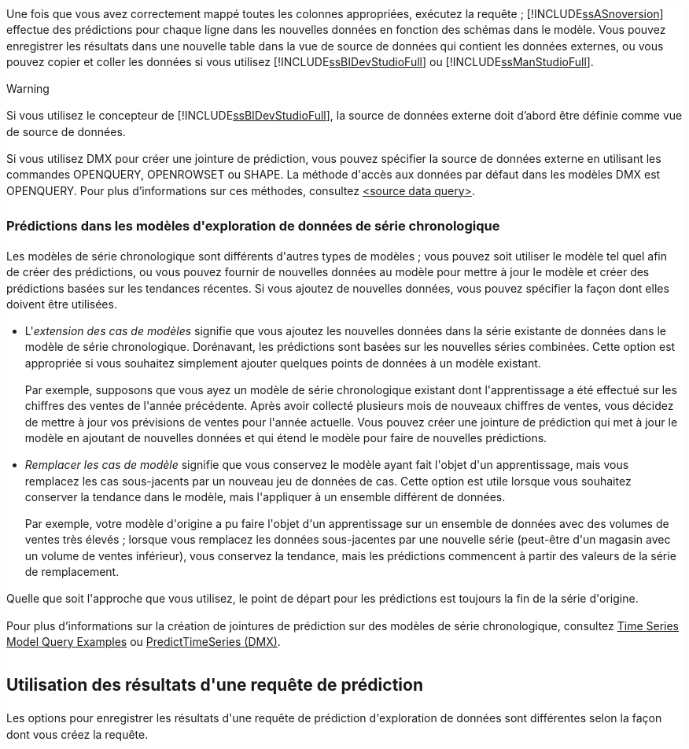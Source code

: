  Une fois que vous avez correctement mappé toutes les colonnes appropriées, exécutez la requête ; [!INCLUDE[ssASnoversion](../../includes/ssasnoversion-md.md)] effectue des prédictions pour chaque ligne dans les nouvelles données en fonction des schémas dans le modèle. Vous pouvez enregistrer les résultats dans une nouvelle table dans la vue de source de données qui contient les données externes, ou vous pouvez copier et coller les données si vous utilisez [!INCLUDE[ssBIDevStudioFull](../../includes/ssbidevstudiofull-md.md)] ou [!INCLUDE[ssManStudioFull](../../includes/ssmanstudiofull-md.md)].  
  
> [!WARNING]  
>  Si vous utilisez le concepteur de [!INCLUDE[ssBIDevStudioFull](../../includes/ssbidevstudiofull-md.md)], la source de données externe doit d’abord être définie comme vue de source de données.  
  
 Si vous utilisez DMX pour créer une jointure de prédiction, vous pouvez spécifier la source de données externe en utilisant les commandes OPENQUERY, OPENROWSET ou SHAPE. La méthode d'accès aux données par défaut dans les modèles DMX est OPENQUERY. Pour plus d’informations sur ces méthodes, consultez [&#60;source data query&#62;](../../dmx/source-data-query.md).  
  
###  <a name="bkmk_TSQuery"></a> Prédictions dans les modèles d'exploration de données de série chronologique  
 Les modèles de série chronologique sont différents d'autres types de modèles ; vous pouvez soit utiliser le modèle tel quel afin de créer des prédictions, ou vous pouvez fournir de nouvelles données au modèle pour mettre à jour le modèle et créer des prédictions basées sur les tendances récentes. Si vous ajoutez de nouvelles données, vous pouvez spécifier la façon dont elles doivent être utilisées.  
  
-   L'*extension des cas de modèles* signifie que vous ajoutez les nouvelles données dans la série existante de données dans le modèle de série chronologique. Dorénavant, les prédictions sont basées sur les nouvelles séries combinées. Cette option est appropriée si vous souhaitez simplement ajouter quelques points de données à un modèle existant.  
  
     Par exemple, supposons que vous ayez un modèle de série chronologique existant dont l'apprentissage a été effectué sur les chiffres des ventes de l'année précédente. Après avoir collecté plusieurs mois de nouveaux chiffres de ventes, vous décidez de mettre à jour vos prévisions de ventes pour l'année actuelle. Vous pouvez créer une jointure de prédiction qui met à jour le modèle en ajoutant de nouvelles données et qui étend le modèle pour faire de nouvelles prédictions.  
  
-   *Remplacer les cas de modèle* signifie que vous conservez le modèle ayant fait l'objet d'un apprentissage, mais vous remplacez les cas sous-jacents par un nouveau jeu de données de cas. Cette option est utile lorsque vous souhaitez conserver la tendance dans le modèle, mais l'appliquer à un ensemble différent de données.  
  
     Par exemple, votre modèle d'origine a pu faire l'objet d'un apprentissage sur un ensemble de données avec des volumes de ventes très élevés ; lorsque vous remplacez les données sous-jacentes par une nouvelle série (peut-être d'un magasin avec un volume de ventes inférieur), vous conservez la tendance, mais les prédictions commencent à partir des valeurs de la série de remplacement.  
  
 Quelle que soit l'approche que vous utilisez, le point de départ pour les prédictions est toujours la fin de la série d'origine.  
  
 Pour plus d’informations sur la création de jointures de prédiction sur des modèles de série chronologique, consultez [Time Series Model Query Examples](../../analysis-services/data-mining/time-series-model-query-examples.md) ou [PredictTimeSeries &#40;DMX&#41;](../../dmx/predicttimeseries-dmx.md).  
  
##  <a name="bkmk_WorkResults"></a> Utilisation des résultats d'une requête de prédiction  
 Les options pour enregistrer les résultats d'une requête de prédiction d'exploration de données sont différentes selon la façon dont vous créez la requête.  
  